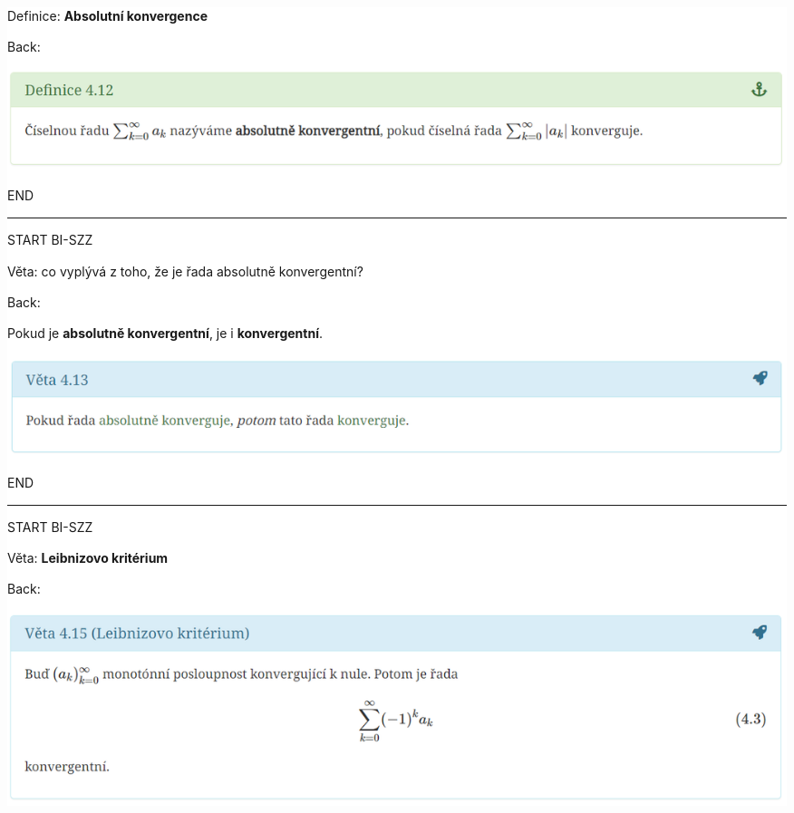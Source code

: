 Definice: **Absolutní konvergence**

Back:

![](../Assets/Pasted%20image%2020240528172956.png)

END

---


START
BI-SZZ

Věta: co vyplývá z toho, že je řada absolutně konvergentní?

Back:

Pokud je **absolutně konvergentní**, je i **konvergentní**.

![](../Assets/Pasted%20image%2020240529094106.png)

END

---


START
BI-SZZ

Věta: **Leibnizovo kritérium**

Back:

![](../Assets/Pasted%20image%2020240528173029.png)
